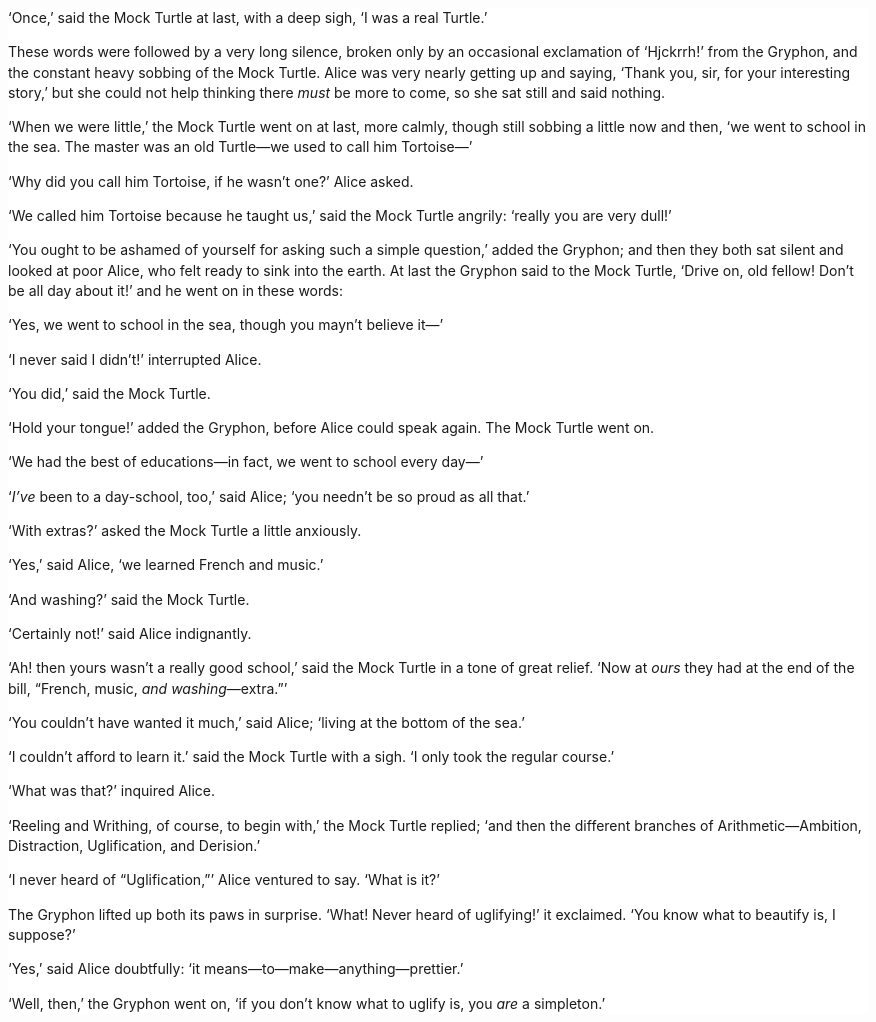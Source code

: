 ‘Once,’ said the Mock Turtle at last, with a deep sigh, ‘I was a real Turtle.’

These words were followed by a very long silence, broken only by an occasional exclamation of ‘Hjckrrh!’ from the Gryphon, and the constant heavy sobbing of the Mock Turtle. Alice was very nearly getting up and saying, ‘Thank you, sir, for your interesting story,’ but she could not help thinking there _must_ be more to come, so she sat still and said nothing.

‘When we were little,’ the Mock Turtle went on at last, more calmly, though still sobbing a little now and then, ‘we went to school in the sea. The master was an old Turtle—we used to call him Tortoise—’

‘Why did you call him Tortoise, if he wasn’t one?’ Alice asked.

‘We called him Tortoise because he taught us,’ said the Mock Turtle angrily: ‘really you are very dull!’

‘You ought to be ashamed of yourself for asking such a simple question,’ added the Gryphon; and then they both sat silent and looked at poor Alice, who felt ready to sink into the earth. At last the Gryphon said to the Mock Turtle, ‘Drive on, old fellow! Don’t be all day about it!’ and he went on in these words:

‘Yes, we went to school in the sea, though you mayn’t believe it—’

‘I never said I didn’t!’ interrupted Alice.

‘You did,’ said the Mock Turtle.

‘Hold your tongue!’ added the Gryphon, before Alice could speak again. The Mock Turtle went on.

‘We had the best of educations—in fact, we went to school every day—’

‘_I’ve_ been to a day-school, too,’ said Alice; ‘you needn’t be so proud as all that.’

‘With extras?’ asked the Mock Turtle a little anxiously.

‘Yes,’ said Alice, ‘we learned French and music.’

‘And washing?’ said the Mock Turtle.

‘Certainly not!’ said Alice indignantly.

‘Ah! then yours wasn’t a really good school,’ said the Mock Turtle in a tone of great relief. ‘Now at _ours_ they had at the end of the bill, “French, music, _and washing_—extra.”’

‘You couldn’t have wanted it much,’ said Alice; ‘living at the bottom of the sea.’

‘I couldn’t afford to learn it.’ said the Mock Turtle with a sigh. ‘I only took the regular course.’

‘What was that?’ inquired Alice.

‘Reeling and Writhing, of course, to begin with,’ the Mock Turtle replied; ‘and then the different branches of Arithmetic—Ambition, Distraction, Uglification, and Derision.’

‘I never heard of “Uglification,”’ Alice ventured to say. ‘What is it?’

The Gryphon lifted up both its paws in surprise. ‘What! Never heard of uglifying!’ it exclaimed. ‘You know what to beautify is, I suppose?’

‘Yes,’ said Alice doubtfully: ‘it means—to—make—anything—prettier.’

‘Well, then,’ the Gryphon went on, ‘if you don’t know what to uglify is, you _are_ a simpleton.’
